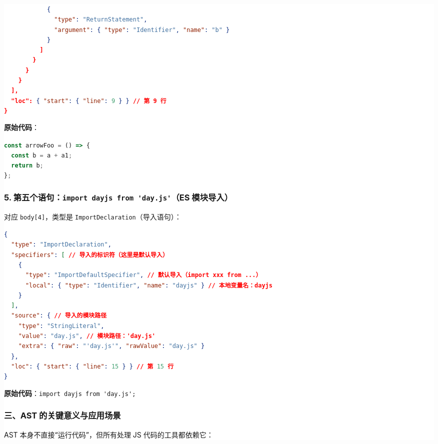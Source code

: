 ```json
            {
              "type": "ReturnStatement",
              "argument": { "type": "Identifier", "name": "b" }
            }
          ]
        }
      }
    }
  ],
  "loc": { "start": { "line": 9 } } // 第 9 行
}
```


**原始代码**：


```javascript
const arrowFoo = () => {
  const b = a + a1;
  return b;
};
```


### 5. 第五个语句：`import dayjs from 'day.js'`（ES 模块导入）


对应 `body[4]`，类型是 `ImportDeclaration`（导入语句）：


```json
{
  "type": "ImportDeclaration",
  "specifiers": [ // 导入的标识符（这里是默认导入）
    {
      "type": "ImportDefaultSpecifier", // 默认导入（import xxx from ...）
      "local": { "type": "Identifier", "name": "dayjs" } // 本地变量名：dayjs
    }
  ],
  "source": { // 导入的模块路径
    "type": "StringLiteral",
    "value": "day.js", // 模块路径：'day.js'
    "extra": { "raw": "'day.js'", "rawValue": "day.js" }
  },
  "loc": { "start": { "line": 15 } } // 第 15 行
}
```


**原始代码**：`import dayjs from 'day.js';`


### 三、AST 的关键意义与应用场景


AST 本身不直接“运行代码”，但所有处理 JS 代码的工具都依赖它：
